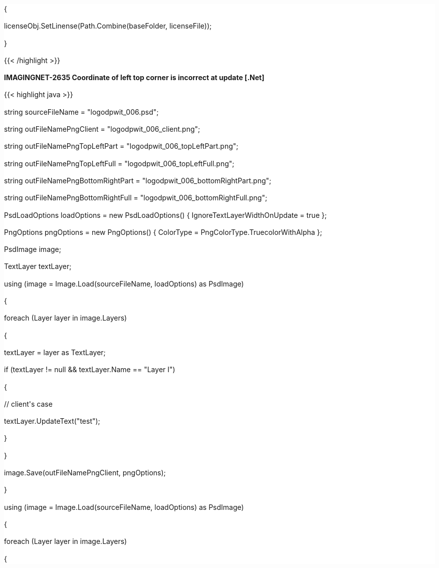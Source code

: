 {

licenseObj.SetLinense(Path.Combine(baseFolder, licenseFile));

}

{{< /highlight >}}

**IMAGINGNET-2635 Coordinate of left top corner is incorrect at update [.Net]**

{{< highlight java >}}

 string sourceFileName = "logodpwit_006.psd";

string outFileNamePngClient = "logodpwit_006_client.png";

string outFileNamePngTopLeftPart = "logodpwit_006_topLeftPart.png";

string outFileNamePngTopLeftFull = "logodpwit_006_topLeftFull.png";

string outFileNamePngBottomRightPart = "logodpwit_006_bottomRightPart.png";

string outFileNamePngBottomRightFull = "logodpwit_006_bottomRightFull.png";

PsdLoadOptions loadOptions = new PsdLoadOptions() { IgnoreTextLayerWidthOnUpdate = true };

PngOptions pngOptions = new PngOptions() { ColorType = PngColorType.TruecolorWithAlpha };

PsdImage image;

TextLayer textLayer;

using (image = Image.Load(sourceFileName, loadOptions) as PsdImage)

{

foreach (Layer layer in image.Layers)

{

textLayer = layer as TextLayer;

if (textLayer != null && textLayer.Name == "Layer I")

{

// client's case

textLayer.UpdateText("test");

}

}

image.Save(outFileNamePngClient, pngOptions);

}

using (image = Image.Load(sourceFileName, loadOptions) as PsdImage)

{

foreach (Layer layer in image.Layers)

{
